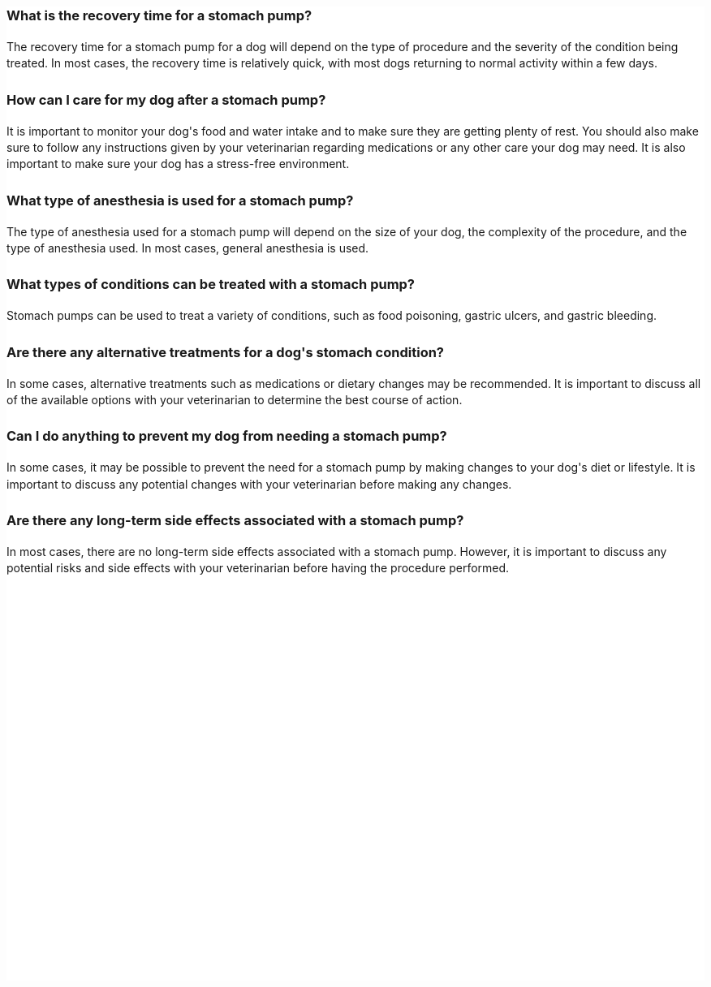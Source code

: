 <h3>What is the recovery time for a stomach pump?</h3>

<p>The recovery time for a stomach pump for a dog will depend on the type of procedure and the severity of the condition being treated. In most cases, the recovery time is relatively quick, with most dogs returning to normal activity within a few days.</p>

<h3>How can I care for my dog after a stomach pump?</h3>

<p>It is important to monitor your dog's food and water intake and to make sure they are getting plenty of rest. You should also make sure to follow any instructions given by your veterinarian regarding medications or any other care your dog may need. It is also important to make sure your dog has a stress-free environment.</p>

<h3>What type of anesthesia is used for a stomach pump?</h3>

<p>The type of anesthesia used for a stomach pump will depend on the size of your dog, the complexity of the procedure, and the type of anesthesia used. In most cases, general anesthesia is used.</p>

<h3>What types of conditions can be treated with a stomach pump?</h3>

<p>Stomach pumps can be used to treat a variety of conditions, such as food poisoning, gastric ulcers, and gastric bleeding.</p>

<h3>Are there any alternative treatments for a dog's stomach condition?</h3>

<p>In some cases, alternative treatments such as medications or dietary changes may be recommended. It is important to discuss all of the available options with your veterinarian to determine the best course of action.</p>

<h3>Can I do anything to prevent my dog from needing a stomach pump?</h3>

<p>In some cases, it may be possible to prevent the need for a stomach pump by making changes to your dog's diet or lifestyle. It is important to discuss any potential changes with your veterinarian before making any changes.</p>

<h3>Are there any long-term side effects associated with a stomach pump?</h3>

<p>In most cases, there are no long-term side effects associated with a stomach pump. However, it is important to discuss any potential risks and side effects with your veterinarian before having the procedure performed.</p>

<div style="position: relative; padding-bottom: 56.25%; overflow: hidden"><iframe src="https://www.youtube.com/embed/grYCWHQd3C8" frameborder="0" allow="accelerometer; autoplay; clipboard-write; encrypted-media; gyroscope; picture-in-picture; web-share" allowfullscreen style="position: absolute; top: 0; left: 0; width: 100%; height: 100%;"></iframe>
</div>